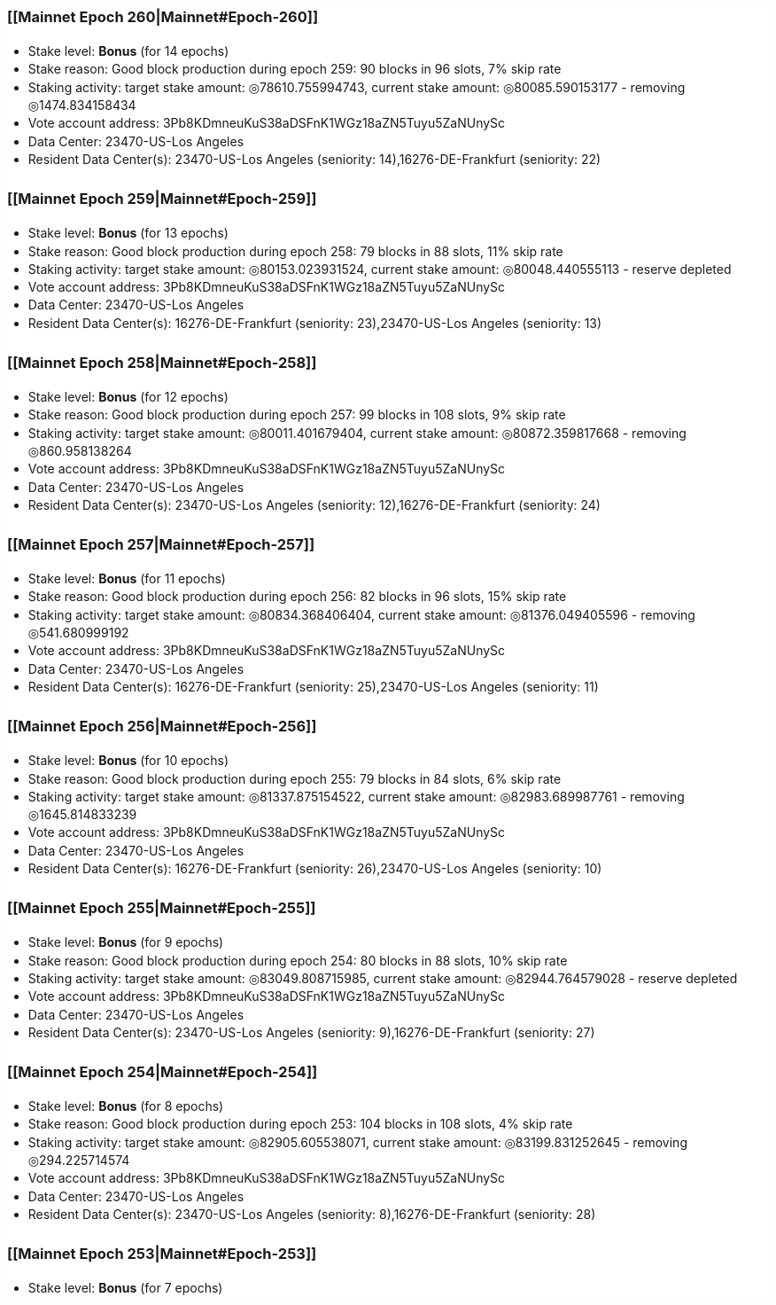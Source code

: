 ### [[Mainnet Epoch 260|Mainnet#Epoch-260]]
* Stake level: **Bonus** (for 14 epochs)
* Stake reason: Good block production during epoch 259: 90 blocks in 96 slots, 7% skip rate
* Staking activity: target stake amount: ◎78610.755994743, current stake amount: ◎80085.590153177 - removing ◎1474.834158434
* Vote account address: 3Pb8KDmneuKuS38aDSFnK1WGz18aZN5Tuyu5ZaNUnySc
* Data Center: 23470-US-Los Angeles
* Resident Data Center(s): 23470-US-Los Angeles (seniority: 14),16276-DE-Frankfurt (seniority: 22)
### [[Mainnet Epoch 259|Mainnet#Epoch-259]]
* Stake level: **Bonus** (for 13 epochs)
* Stake reason: Good block production during epoch 258: 79 blocks in 88 slots, 11% skip rate
* Staking activity: target stake amount: ◎80153.023931524, current stake amount: ◎80048.440555113 - reserve depleted
* Vote account address: 3Pb8KDmneuKuS38aDSFnK1WGz18aZN5Tuyu5ZaNUnySc
* Data Center: 23470-US-Los Angeles
* Resident Data Center(s): 16276-DE-Frankfurt (seniority: 23),23470-US-Los Angeles (seniority: 13)
### [[Mainnet Epoch 258|Mainnet#Epoch-258]]
* Stake level: **Bonus** (for 12 epochs)
* Stake reason: Good block production during epoch 257: 99 blocks in 108 slots, 9% skip rate
* Staking activity: target stake amount: ◎80011.401679404, current stake amount: ◎80872.359817668 - removing ◎860.958138264
* Vote account address: 3Pb8KDmneuKuS38aDSFnK1WGz18aZN5Tuyu5ZaNUnySc
* Data Center: 23470-US-Los Angeles
* Resident Data Center(s): 23470-US-Los Angeles (seniority: 12),16276-DE-Frankfurt (seniority: 24)
### [[Mainnet Epoch 257|Mainnet#Epoch-257]]
* Stake level: **Bonus** (for 11 epochs)
* Stake reason: Good block production during epoch 256: 82 blocks in 96 slots, 15% skip rate
* Staking activity: target stake amount: ◎80834.368406404, current stake amount: ◎81376.049405596 - removing ◎541.680999192
* Vote account address: 3Pb8KDmneuKuS38aDSFnK1WGz18aZN5Tuyu5ZaNUnySc
* Data Center: 23470-US-Los Angeles
* Resident Data Center(s): 16276-DE-Frankfurt (seniority: 25),23470-US-Los Angeles (seniority: 11)
### [[Mainnet Epoch 256|Mainnet#Epoch-256]]
* Stake level: **Bonus** (for 10 epochs)
* Stake reason: Good block production during epoch 255: 79 blocks in 84 slots, 6% skip rate
* Staking activity: target stake amount: ◎81337.875154522, current stake amount: ◎82983.689987761 - removing ◎1645.814833239
* Vote account address: 3Pb8KDmneuKuS38aDSFnK1WGz18aZN5Tuyu5ZaNUnySc
* Data Center: 23470-US-Los Angeles
* Resident Data Center(s): 16276-DE-Frankfurt (seniority: 26),23470-US-Los Angeles (seniority: 10)
### [[Mainnet Epoch 255|Mainnet#Epoch-255]]
* Stake level: **Bonus** (for 9 epochs)
* Stake reason: Good block production during epoch 254: 80 blocks in 88 slots, 10% skip rate
* Staking activity: target stake amount: ◎83049.808715985, current stake amount: ◎82944.764579028 - reserve depleted
* Vote account address: 3Pb8KDmneuKuS38aDSFnK1WGz18aZN5Tuyu5ZaNUnySc
* Data Center: 23470-US-Los Angeles
* Resident Data Center(s): 23470-US-Los Angeles (seniority: 9),16276-DE-Frankfurt (seniority: 27)
### [[Mainnet Epoch 254|Mainnet#Epoch-254]]
* Stake level: **Bonus** (for 8 epochs)
* Stake reason: Good block production during epoch 253: 104 blocks in 108 slots, 4% skip rate
* Staking activity: target stake amount: ◎82905.605538071, current stake amount: ◎83199.831252645 - removing ◎294.225714574
* Vote account address: 3Pb8KDmneuKuS38aDSFnK1WGz18aZN5Tuyu5ZaNUnySc
* Data Center: 23470-US-Los Angeles
* Resident Data Center(s): 23470-US-Los Angeles (seniority: 8),16276-DE-Frankfurt (seniority: 28)
### [[Mainnet Epoch 253|Mainnet#Epoch-253]]
* Stake level: **Bonus** (for 7 epochs)